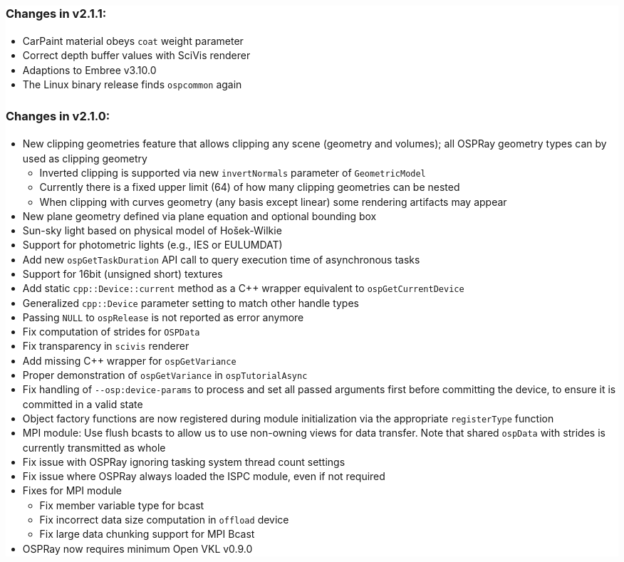 ### Changes in v2.1.1:

-   CarPaint material obeys `coat` weight parameter
-   Correct depth buffer values with SciVis renderer
-   Adaptions to Embree v3.10.0
-   The Linux binary release finds `ospcommon` again

### Changes in v2.1.0:

-   New clipping geometries feature that allows clipping any scene
    (geometry and volumes); all OSPRay geometry types can by used as
    clipping geometry
    -   Inverted clipping is supported via new `invertNormals` parameter
        of `GeometricModel`
    -   Currently there is a fixed upper limit (64) of how many clipping
        geometries can be nested
    -   When clipping with curves geometry (any basis except linear)
        some rendering artifacts may appear
-   New plane geometry defined via plane equation and optional bounding
    box
-   Sun-sky light based on physical model of Hošek-Wilkie
-   Support for photometric lights (e.g., IES or EULUMDAT)
-   Add new `ospGetTaskDuration` API call to query execution time of
    asynchronous tasks
-   Support for 16bit (unsigned short) textures
-   Add static `cpp::Device::current` method as a C++ wrapper equivalent
    to `ospGetCurrentDevice`
-   Generalized `cpp::Device` parameter setting to match other handle
    types
-   Passing `NULL` to `ospRelease` is not reported as error anymore
-   Fix computation of strides for `OSPData`
-   Fix transparency in `scivis` renderer
-   Add missing C++ wrapper for `ospGetVariance`
-   Proper demonstration of `ospGetVariance` in `ospTutorialAsync`
-   Fix handling of `--osp:device-params` to process and set all passed
    arguments first before committing the device, to ensure it is
    committed in a valid state
-   Object factory functions are now registered during module
    initialization via the appropriate `registerType` function
-   MPI module: Use flush bcasts to allow us to use non-owning views for
    data transfer. Note that shared `ospData` with strides is currently
    transmitted as whole
-   Fix issue with OSPRay ignoring tasking system thread count settings
-   Fix issue where OSPRay always loaded the ISPC module, even if not
    required
-   Fixes for MPI module
    - Fix member variable type for bcast
    - Fix incorrect data size computation in `offload` device
    - Fix large data chunking support for MPI Bcast
-   OSPRay now requires minimum Open VKL v0.9.0

